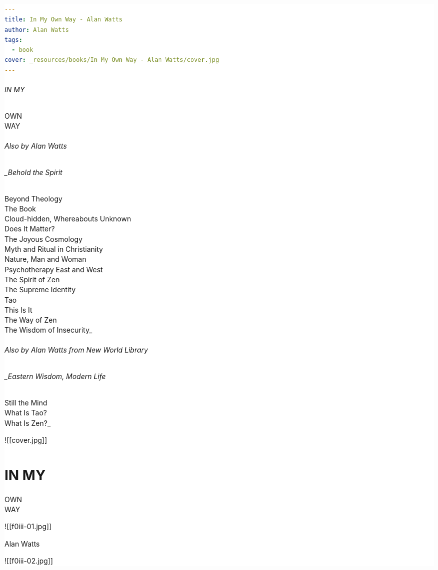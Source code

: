 ```yaml
---
title: In My Own Way - Alan Watts
author: Alan Watts
tags:
  - book
cover: _resources/books/In My Own Way - Alan Watts/cover.jpg
---
```

  

###### IN MY  
OWN  
WAY  

###### Also by Alan Watts

###### _Behold the Spirit  
Beyond Theology  
The Book  
Cloud-hidden, Whereabouts Unknown  
Does It Matter?  
The Joyous Cosmology  
Myth and Ritual in Christianity  
Nature, Man and Woman  
Psychotherapy East and West  
The Spirit of Zen  
The Supreme Identity  
Tao  
This Is It  
The Way of Zen  
The Wisdom of Insecurity_

###### Also by Alan Watts from New World Library

###### _Eastern Wisdom, Modern Life  
Still the Mind  
What Is Tao?  
What Is Zen?_ 

![[cover.jpg]]  

# IN MY  
OWN  
WAY

![[f0iii-01.jpg]]

Alan Watts

![[f0iii-02.jpg]]  

